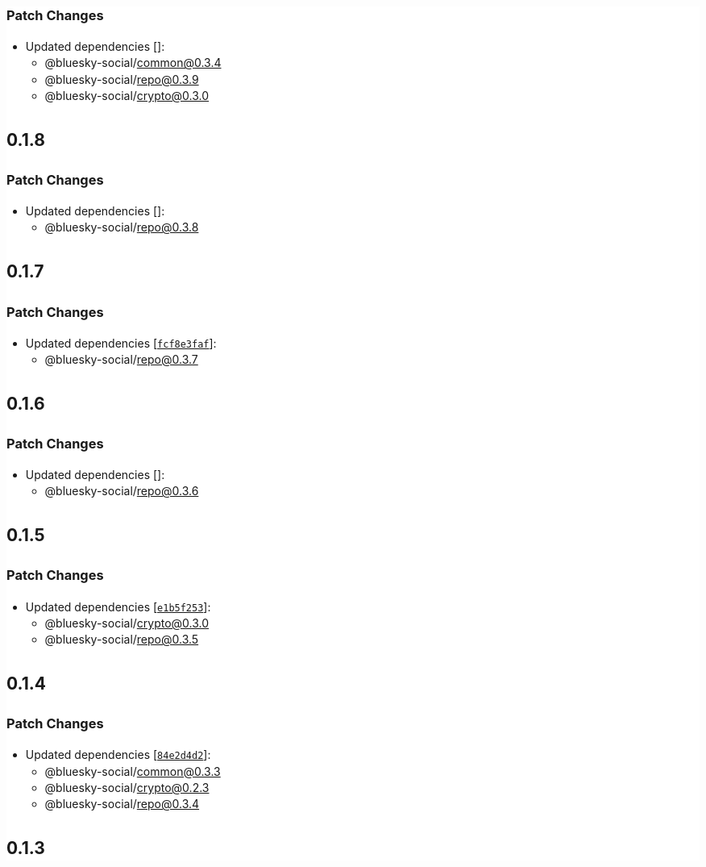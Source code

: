 ### Patch Changes

- Updated dependencies []:
  - @bluesky-social/common@0.3.4
  - @bluesky-social/repo@0.3.9
  - @bluesky-social/crypto@0.3.0

## 0.1.8

### Patch Changes

- Updated dependencies []:
  - @bluesky-social/repo@0.3.8

## 0.1.7

### Patch Changes

- Updated dependencies [[`fcf8e3faf`](https://github.com/bluesky-social/atproto/commit/fcf8e3faf311559162c3aa0d9af36f84951914bc)]:
  - @bluesky-social/repo@0.3.7

## 0.1.6

### Patch Changes

- Updated dependencies []:
  - @bluesky-social/repo@0.3.6

## 0.1.5

### Patch Changes

- Updated dependencies [[`e1b5f253`](https://github.com/bluesky-social/atproto/commit/e1b5f2537a5ba4d8b951a741269b604856028ae5)]:
  - @bluesky-social/crypto@0.3.0
  - @bluesky-social/repo@0.3.5

## 0.1.4

### Patch Changes

- Updated dependencies [[`84e2d4d2`](https://github.com/bluesky-social/atproto/commit/84e2d4d2b6694f344d80c18672c78b650189d423)]:
  - @bluesky-social/common@0.3.3
  - @bluesky-social/crypto@0.2.3
  - @bluesky-social/repo@0.3.4

## 0.1.3
